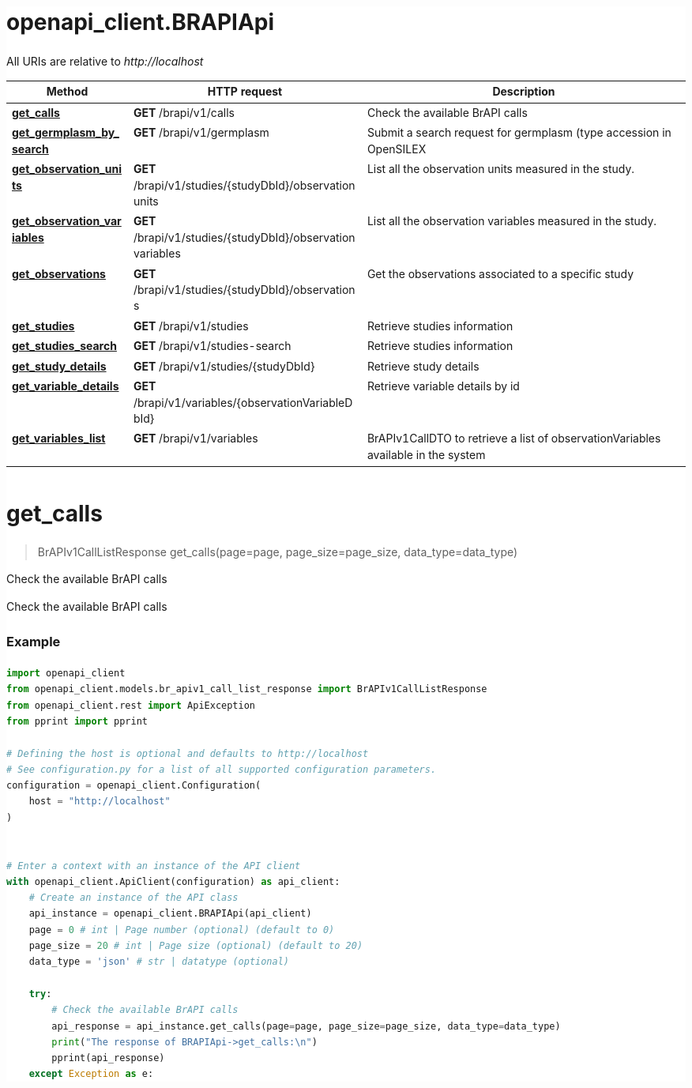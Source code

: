 # openapi_client.BRAPIApi

All URIs are relative to *http://localhost*

Method | HTTP request | Description
------------- | ------------- | -------------
[**get_calls**](BRAPIApi.md#get_calls) | **GET** /brapi/v1/calls | Check the available BrAPI calls
[**get_germplasm_by_search**](BRAPIApi.md#get_germplasm_by_search) | **GET** /brapi/v1/germplasm | Submit a search request for germplasm (type accession in OpenSILEX
[**get_observation_units**](BRAPIApi.md#get_observation_units) | **GET** /brapi/v1/studies/{studyDbId}/observationunits | List all the observation units measured in the study.
[**get_observation_variables**](BRAPIApi.md#get_observation_variables) | **GET** /brapi/v1/studies/{studyDbId}/observationvariables | List all the observation variables measured in the study.
[**get_observations**](BRAPIApi.md#get_observations) | **GET** /brapi/v1/studies/{studyDbId}/observations | Get the observations associated to a specific study
[**get_studies**](BRAPIApi.md#get_studies) | **GET** /brapi/v1/studies | Retrieve studies information
[**get_studies_search**](BRAPIApi.md#get_studies_search) | **GET** /brapi/v1/studies-search | Retrieve studies information
[**get_study_details**](BRAPIApi.md#get_study_details) | **GET** /brapi/v1/studies/{studyDbId} | Retrieve study details
[**get_variable_details**](BRAPIApi.md#get_variable_details) | **GET** /brapi/v1/variables/{observationVariableDbId} | Retrieve variable details by id
[**get_variables_list**](BRAPIApi.md#get_variables_list) | **GET** /brapi/v1/variables | BrAPIv1CallDTO to retrieve a list of observationVariables available in the system


# **get_calls**
> BrAPIv1CallListResponse get_calls(page=page, page_size=page_size, data_type=data_type)

Check the available BrAPI calls

Check the available BrAPI calls

### Example


```python
import openapi_client
from openapi_client.models.br_apiv1_call_list_response import BrAPIv1CallListResponse
from openapi_client.rest import ApiException
from pprint import pprint

# Defining the host is optional and defaults to http://localhost
# See configuration.py for a list of all supported configuration parameters.
configuration = openapi_client.Configuration(
    host = "http://localhost"
)


# Enter a context with an instance of the API client
with openapi_client.ApiClient(configuration) as api_client:
    # Create an instance of the API class
    api_instance = openapi_client.BRAPIApi(api_client)
    page = 0 # int | Page number (optional) (default to 0)
    page_size = 20 # int | Page size (optional) (default to 20)
    data_type = 'json' # str | datatype (optional)

    try:
        # Check the available BrAPI calls
        api_response = api_instance.get_calls(page=page, page_size=page_size, data_type=data_type)
        print("The response of BRAPIApi->get_calls:\n")
        pprint(api_response)
    except Exception as e:
```